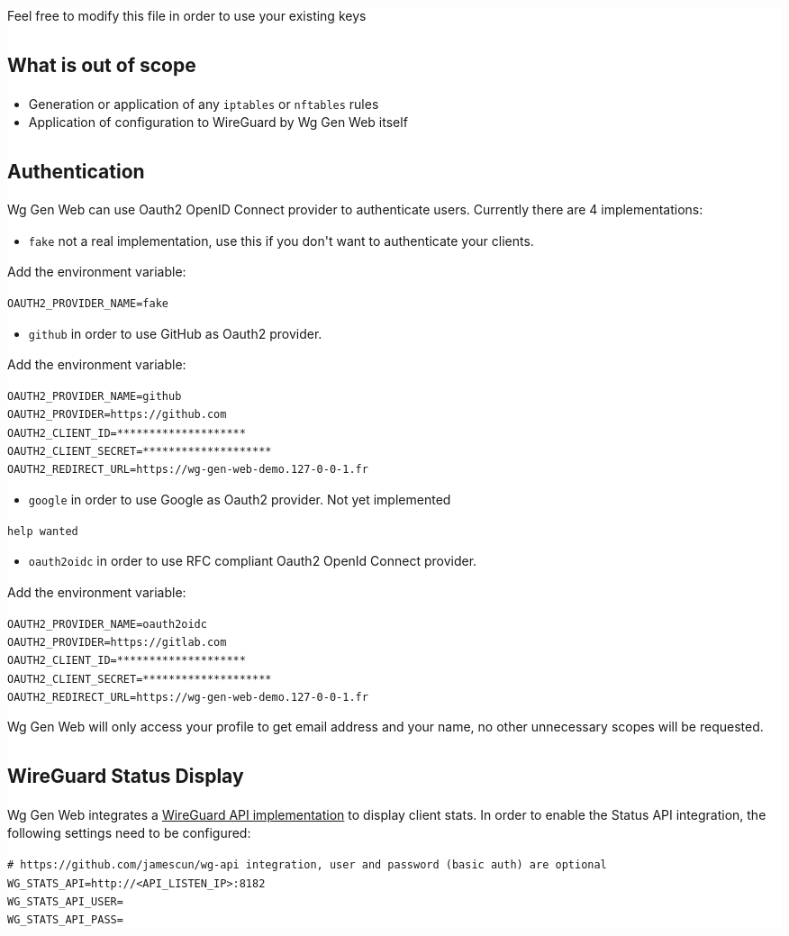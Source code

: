 Feel free to modify this file in order to use your existing keys

## What is out of scope

 * Generation or application of any `iptables` or `nftables` rules
 * Application of configuration to WireGuard by Wg Gen Web itself

## Authentication

Wg Gen Web can use Oauth2 OpenID Connect provider to authenticate users.
Currently there are 4 implementations:
- `fake` not a real implementation, use this if you don't want to authenticate your clients.

Add the environment variable:

```
OAUTH2_PROVIDER_NAME=fake
```

- `github` in order to use GitHub as Oauth2 provider.

Add the environment variable:

```
OAUTH2_PROVIDER_NAME=github
OAUTH2_PROVIDER=https://github.com
OAUTH2_CLIENT_ID=********************
OAUTH2_CLIENT_SECRET=********************
OAUTH2_REDIRECT_URL=https://wg-gen-web-demo.127-0-0-1.fr
```

- `google` in order to use Google as Oauth2 provider. Not yet implemented
```
help wanted
```

- `oauth2oidc` in order to use RFC compliant Oauth2 OpenId Connect provider.

Add the environment variable:

```
OAUTH2_PROVIDER_NAME=oauth2oidc
OAUTH2_PROVIDER=https://gitlab.com
OAUTH2_CLIENT_ID=********************
OAUTH2_CLIENT_SECRET=********************
OAUTH2_REDIRECT_URL=https://wg-gen-web-demo.127-0-0-1.fr
```

Wg Gen Web will only access your profile to get email address and your name, no other unnecessary scopes will be requested.

## WireGuard Status Display
Wg Gen Web integrates a [WireGuard API implementation](https://github.com/jamescun/wg-api) to display client stats.
In order to enable the Status API integration, the following settings need to be configured:
```
# https://github.com/jamescun/wg-api integration, user and password (basic auth) are optional
WG_STATS_API=http://<API_LISTEN_IP>:8182
WG_STATS_API_USER=
WG_STATS_API_PASS=
```
